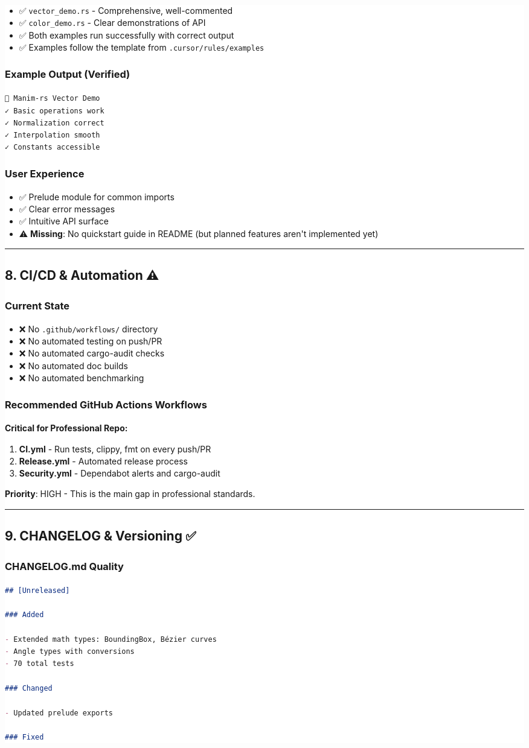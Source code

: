 - ✅ `vector_demo.rs` - Comprehensive, well-commented
- ✅ `color_demo.rs` - Clear demonstrations of API
- ✅ Both examples run successfully with correct output
- ✅ Examples follow the template from `.cursor/rules/examples`

### Example Output (Verified)

```
🦀 Manim-rs Vector Demo
✓ Basic operations work
✓ Normalization correct
✓ Interpolation smooth
✓ Constants accessible
```

### User Experience

- ✅ Prelude module for common imports
- ✅ Clear error messages
- ✅ Intuitive API surface
- ⚠️ **Missing**: No quickstart guide in README (but planned features aren't implemented yet)

---

## 8. CI/CD & Automation ⚠️

### Current State

- ❌ No `.github/workflows/` directory
- ❌ No automated testing on push/PR
- ❌ No automated cargo-audit checks
- ❌ No automated doc builds
- ❌ No automated benchmarking

### Recommended GitHub Actions Workflows

**Critical for Professional Repo:**

1. **CI.yml** - Run tests, clippy, fmt on every push/PR
2. **Release.yml** - Automated release process
3. **Security.yml** - Dependabot alerts and cargo-audit

**Priority**: HIGH - This is the main gap in professional standards.

---

## 9. CHANGELOG & Versioning ✅

### CHANGELOG.md Quality

```markdown
## [Unreleased]

### Added

- Extended math types: BoundingBox, Bézier curves
- Angle types with conversions
- 70 total tests

### Changed

- Updated prelude exports

### Fixed

```